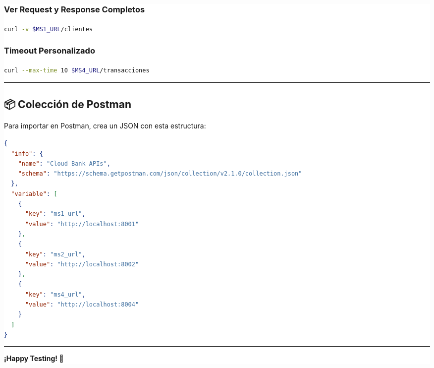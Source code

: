 ### Ver Request y Response Completos

```bash
curl -v $MS1_URL/clientes
```

### Timeout Personalizado

```bash
curl --max-time 10 $MS4_URL/transacciones
```

---

## 📦 Colección de Postman

Para importar en Postman, crea un JSON con esta estructura:

```json
{
  "info": {
    "name": "Cloud Bank APIs",
    "schema": "https://schema.getpostman.com/json/collection/v2.1.0/collection.json"
  },
  "variable": [
    {
      "key": "ms1_url",
      "value": "http://localhost:8001"
    },
    {
      "key": "ms2_url",
      "value": "http://localhost:8002"
    },
    {
      "key": "ms4_url",
      "value": "http://localhost:8004"
    }
  ]
}
```

---

**¡Happy Testing! 🧪**
